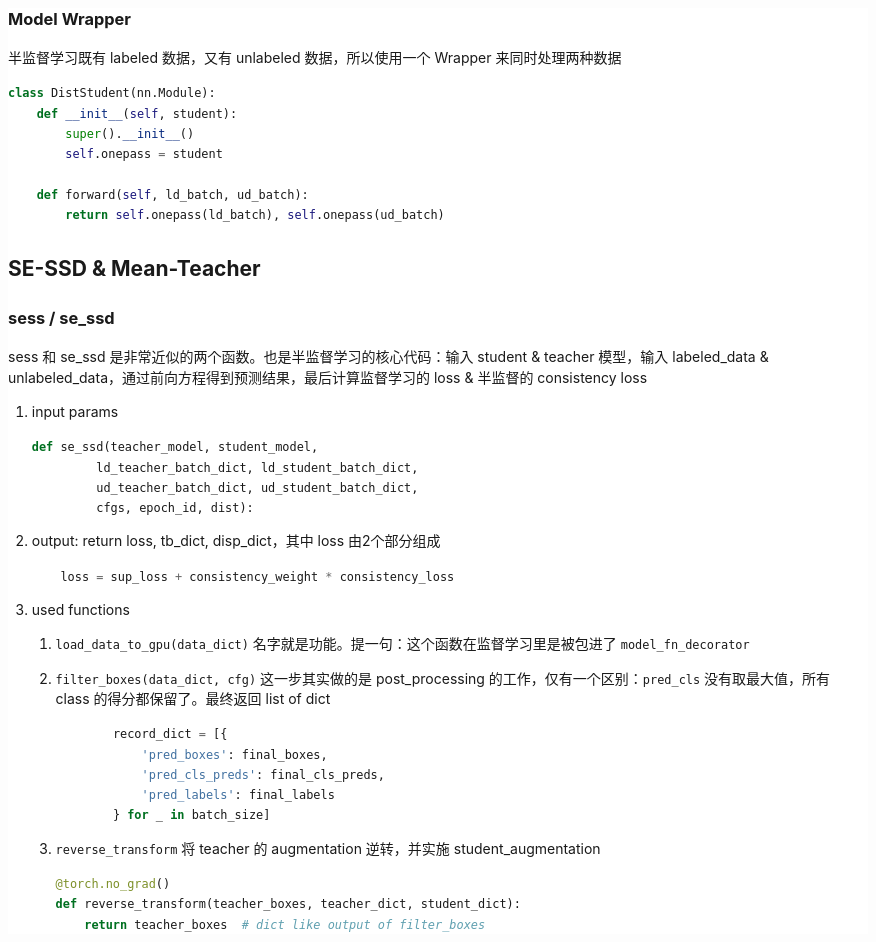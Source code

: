 ### Model Wrapper

半监督学习既有 labeled 数据，又有 unlabeled 数据，所以使用一个 Wrapper 来同时处理两种数据

```python
class DistStudent(nn.Module):
    def __init__(self, student):
        super().__init__()
        self.onepass = student

    def forward(self, ld_batch, ud_batch):
        return self.onepass(ld_batch), self.onepass(ud_batch)
```

## SE-SSD & Mean-Teacher

### sess / se_ssd

sess 和 se_ssd 是非常近似的两个函数。也是半监督学习的核心代码：输入 student & teacher 模型，输入 labeled_data & unlabeled_data，通过前向方程得到预测结果，最后计算监督学习的 loss & 半监督的 consistency loss 

1. input params

   ```python
   def se_ssd(teacher_model, student_model,
            ld_teacher_batch_dict, ld_student_batch_dict,
            ud_teacher_batch_dict, ud_student_batch_dict,
            cfgs, epoch_id, dist):
   ```

2. output: return loss, tb_dict, disp_dict，其中 loss 由2个部分组成

   ```python
       loss = sup_loss + consistency_weight * consistency_loss
   ```

3. used functions 

   1. `load_data_to_gpu(data_dict)` 名字就是功能。提一句：这个函数在监督学习里是被包进了 `model_fn_decorator`

   2. `filter_boxes(data_dict, cfg)` 这一步其实做的是 post_processing 的工作，仅有一个区别：`pred_cls` 没有取最大值，所有 class 的得分都保留了。最终返回 list of dict

      ```python
              record_dict = [{
                  'pred_boxes': final_boxes,
                  'pred_cls_preds': final_cls_preds,
                  'pred_labels': final_labels
              } for _ in batch_size]
      ```

   3. `reverse_transform` 将 teacher 的 augmentation 逆转，并实施 student_augmentation

      ```python
      @torch.no_grad()
      def reverse_transform(teacher_boxes, teacher_dict, student_dict):
          return teacher_boxes	# dict like output of filter_boxes
      ```
